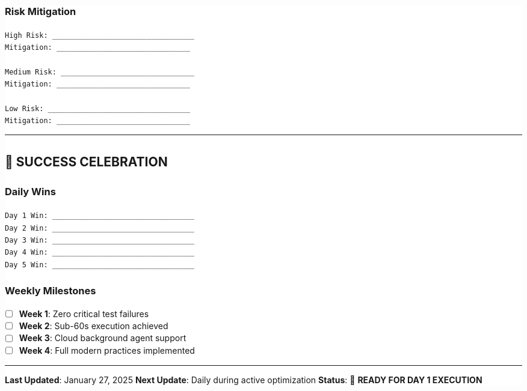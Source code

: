 ### **Risk Mitigation**
```
High Risk: _________________________________
Mitigation: _______________________________

Medium Risk: _______________________________
Mitigation: _______________________________

Low Risk: _________________________________
Mitigation: _______________________________
```

---

## 🎯 **SUCCESS CELEBRATION**

### **Daily Wins**
```
Day 1 Win: _________________________________
Day 2 Win: _________________________________
Day 3 Win: _________________________________
Day 4 Win: _________________________________
Day 5 Win: _________________________________
```

### **Weekly Milestones**
- [ ] **Week 1**: Zero critical test failures
- [ ] **Week 2**: Sub-60s execution achieved
- [ ] **Week 3**: Cloud background agent support
- [ ] **Week 4**: Full modern practices implemented

---

**Last Updated**: January 27, 2025
**Next Update**: Daily during active optimization
**Status**: 🔄 **READY FOR DAY 1 EXECUTION**
